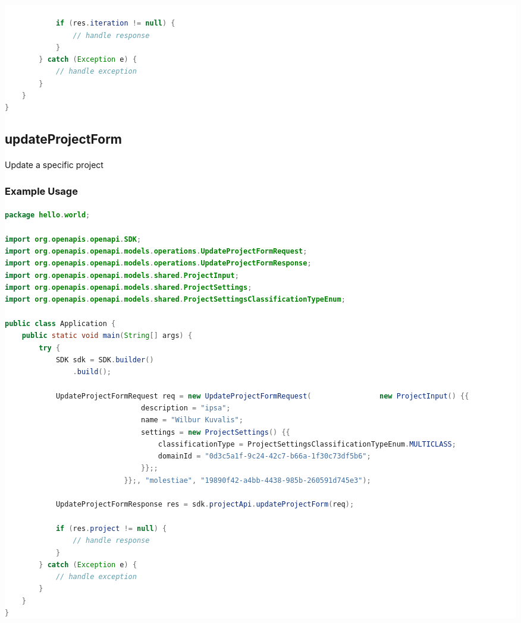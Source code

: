 ```java

            if (res.iteration != null) {
                // handle response
            }
        } catch (Exception e) {
            // handle exception
        }
    }
}
```

## updateProjectForm

Update a specific project

### Example Usage

```java
package hello.world;

import org.openapis.openapi.SDK;
import org.openapis.openapi.models.operations.UpdateProjectFormRequest;
import org.openapis.openapi.models.operations.UpdateProjectFormResponse;
import org.openapis.openapi.models.shared.ProjectInput;
import org.openapis.openapi.models.shared.ProjectSettings;
import org.openapis.openapi.models.shared.ProjectSettingsClassificationTypeEnum;

public class Application {
    public static void main(String[] args) {
        try {
            SDK sdk = SDK.builder()
                .build();

            UpdateProjectFormRequest req = new UpdateProjectFormRequest(                new ProjectInput() {{
                                description = "ipsa";
                                name = "Wilbur Kuvalis";
                                settings = new ProjectSettings() {{
                                    classificationType = ProjectSettingsClassificationTypeEnum.MULTICLASS;
                                    domainId = "0d3c5a1f-9c24-42c7-b66a-1f30c73df5b6";
                                }};;
                            }};, "molestiae", "19890f42-a4bb-4438-985b-260591d745e3");            

            UpdateProjectFormResponse res = sdk.projectApi.updateProjectForm(req);

            if (res.project != null) {
                // handle response
            }
        } catch (Exception e) {
            // handle exception
        }
    }
}
```

